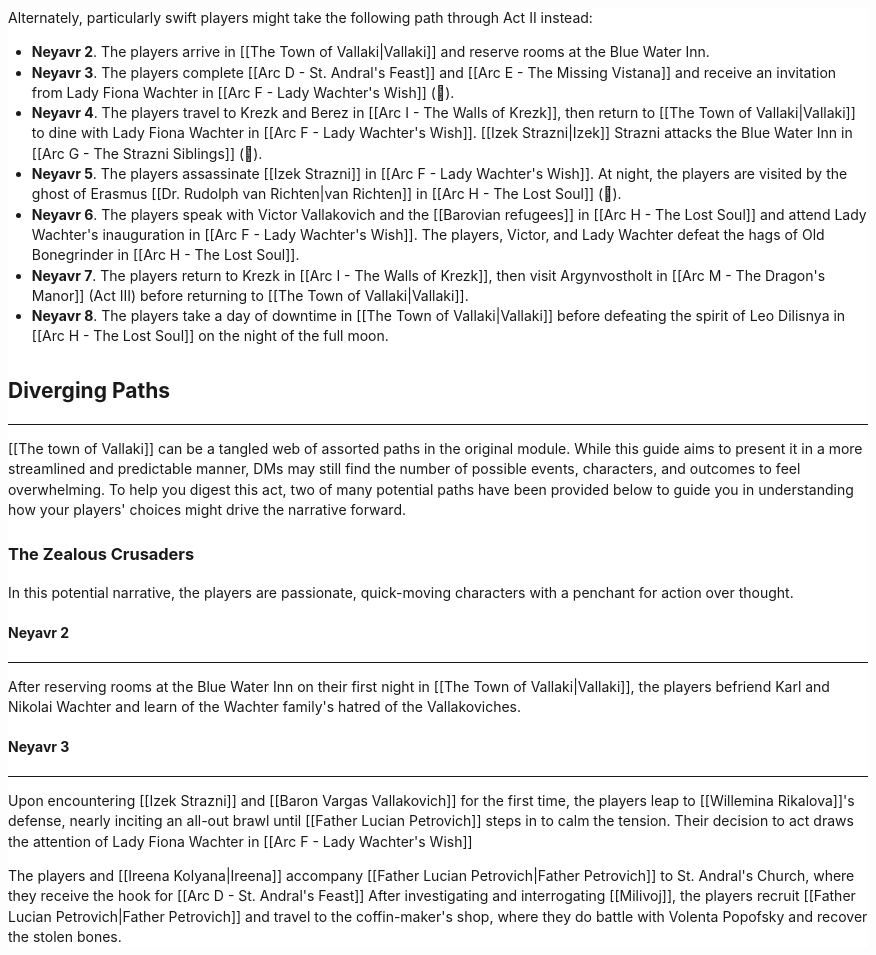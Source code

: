 Alternately, particularly swift players might take the following path through Act II instead:

- **Neyavr 2**. The players arrive in [[The Town of Vallaki|Vallaki]] and reserve rooms at the Blue Water Inn.
- **Neyavr 3**. The players complete [[Arc D - St. Andral's Feast]] and [[Arc E - The Missing Vistana]] and receive an invitation from Lady Fiona Wachter in [[Arc F - Lady Wachter's Wish]] (🔶).
- **Neyavr 4**. The players travel to Krezk and Berez in [[Arc I - The Walls of Krezk]], then return to [[The Town of Vallaki|Vallaki]] to dine with Lady Fiona Wachter in [[Arc F - Lady Wachter's Wish]]. [[Izek Strazni|Izek]] Strazni attacks the Blue Water Inn in [[Arc G - The Strazni Siblings]] (🔶).
- **Neyavr 5**. The players assassinate [[Izek Strazni]] in [[Arc F - Lady Wachter's Wish]]. At night, the players are visited by the ghost of Erasmus [[Dr. Rudolph van Richten|van Richten]] in [[Arc H - The Lost Soul]] (🔶).
- **Neyavr 6**. The players speak with Victor Vallakovich and the [[Barovian refugees]] in [[Arc H - The Lost Soul]] and attend Lady Wachter's inauguration in [[Arc F - Lady Wachter's Wish]]. The players, Victor, and Lady Wachter defeat the hags of Old Bonegrinder in [[Arc H - The Lost Soul]].
- **Neyavr 7**. The players return to Krezk in [[Arc I - The Walls of Krezk]], then visit Argynvostholt in [[Arc M - The Dragon's Manor]] (Act III) before returning to [[The Town of Vallaki|Vallaki]].
- **Neyavr 8**. The players take a day of downtime in [[The Town of Vallaki|Vallaki]] before defeating the spirit of Leo Dilisnya in [[Arc H - The Lost Soul]] on the night of the full moon.
## Diverging Paths 
---
[[The town of Vallaki]] can be a tangled web of assorted paths in the original module. While this guide aims to present it in a more streamlined and predictable manner, DMs may still find the number of possible events, characters, and outcomes to feel overwhelming. To help you digest this act, two of many potential paths have been provided below to guide you in understanding how your players' choices might drive the narrative forward.

### The Zealous Crusaders 
In this potential narrative, the players are passionate, quick-moving characters with a penchant for action over thought.
#### Neyavr 2 
---
After reserving rooms at the Blue Water Inn on their first night in [[The Town of Vallaki|Vallaki]], the players befriend Karl and Nikolai Wachter and learn of the Wachter family's hatred of the Vallakoviches.
#### Neyavr 3 
---
Upon encountering [[Izek Strazni]] and [[Baron Vargas Vallakovich]] for the first time, the players leap to [[Willemina Rikalova]]'s defense, nearly inciting an all-out brawl until [[Father Lucian Petrovich]] steps in to calm the tension. Their decision to act draws the attention of Lady Fiona Wachter in [[Arc F - Lady Wachter's Wish]]

The players and [[Ireena Kolyana|Ireena]] accompany [[Father Lucian Petrovich|Father Petrovich]] to St. Andral's Church, where they receive the hook for [[Arc D - St. Andral's Feast]] After investigating and interrogating [[Milivoj]], the players recruit [[Father Lucian Petrovich|Father Petrovich]] and travel to the coffin-maker's shop, where they do battle with Volenta Popofsky and recover the stolen bones.
